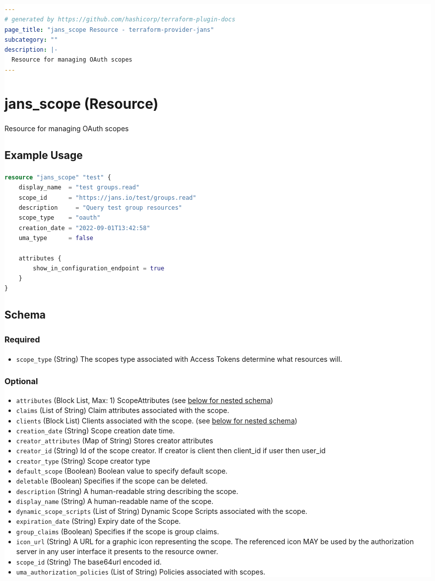 ```yaml
---
# generated by https://github.com/hashicorp/terraform-plugin-docs
page_title: "jans_scope Resource - terraform-provider-jans"
subcategory: ""
description: |-
  Resource for managing OAuth scopes
---
```


# jans_scope (Resource)

Resource for managing OAuth scopes

## Example Usage

```terraform
resource "jans_scope" "test" {
	display_name  = "test groups.read"
	scope_id      = "https://jans.io/test/groups.read"
	description 	= "Query test group resources"
	scope_type    = "oauth"
	creation_date = "2022-09-01T13:42:58"
	uma_type      = false
	
	attributes {
		show_in_configuration_endpoint = true
	}
}
```


## Schema

### Required

- `scope_type` (String) The scopes type associated with Access Tokens determine what resources will.

### Optional

- `attributes` (Block List, Max: 1) ScopeAttributes (see [below for nested schema](#nestedblock--attributes))
- `claims` (List of String) Claim attributes associated with the scope.
- `clients` (Block List) Clients associated with the scope. (see [below for nested schema](#nestedblock--clients))
- `creation_date` (String) Scope creation date time.
- `creator_attributes` (Map of String) Stores creator attributes
- `creator_id` (String) Id of the scope creator. If creator is client then client_id if user then user_id
- `creator_type` (String) Scope creator type
- `default_scope` (Boolean) Boolean value to specify default scope.
- `deletable` (Boolean) Specifies if the scope can be deleted.
- `description` (String) A human-readable string describing the scope.
- `display_name` (String) A human-readable name of the scope.
- `dynamic_scope_scripts` (List of String) Dynamic Scope Scripts associated with the scope.
- `expiration_date` (String) Expiry date of the Scope.
- `group_claims` (Boolean) Specifies if the scope is group claims.
- `icon_url` (String) A URL for a graphic icon representing the scope. The referenced icon MAY be used by the authorization server 
						in any user interface it presents to the resource owner.
- `scope_id` (String) The base64url encoded id.
- `uma_authorization_policies` (List of String) Policies associated with scopes.